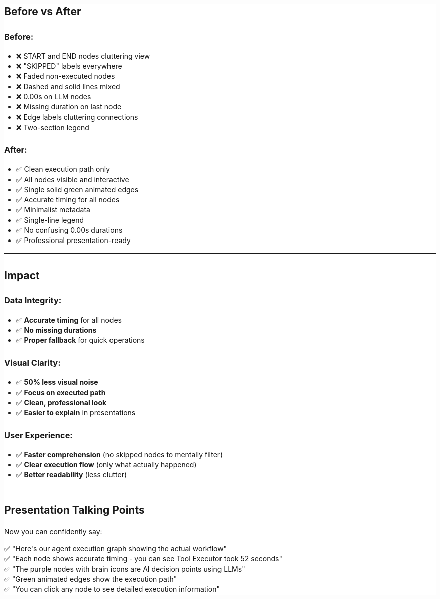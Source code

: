 ## **Before vs After**

### **Before:**
- ❌ START and END nodes cluttering view
- ❌ "SKIPPED" labels everywhere
- ❌ Faded non-executed nodes
- ❌ Dashed and solid lines mixed
- ❌ 0.00s on LLM nodes
- ❌ Missing duration on last node
- ❌ Edge labels cluttering connections
- ❌ Two-section legend

### **After:**
- ✅ Clean execution path only
- ✅ All nodes visible and interactive
- ✅ Single solid green animated edges
- ✅ Accurate timing for all nodes
- ✅ Minimalist metadata
- ✅ Single-line legend
- ✅ No confusing 0.00s durations
- ✅ Professional presentation-ready

---

## **Impact**

### **Data Integrity:**
- ✅ **Accurate timing** for all nodes
- ✅ **No missing durations**
- ✅ **Proper fallback** for quick operations

### **Visual Clarity:**
- ✅ **50% less visual noise**
- ✅ **Focus on executed path**
- ✅ **Clean, professional look**
- ✅ **Easier to explain** in presentations

### **User Experience:**
- ✅ **Faster comprehension** (no skipped nodes to mentally filter)
- ✅ **Clear execution flow** (only what actually happened)
- ✅ **Better readability** (less clutter)

---

## **Presentation Talking Points**

Now you can confidently say:

✅ "Here's our agent execution graph showing the actual workflow"  
✅ "Each node shows accurate timing - you can see Tool Executor took 52 seconds"  
✅ "The purple nodes with brain icons are AI decision points using LLMs"  
✅ "Green animated edges show the execution path"  
✅ "You can click any node to see detailed execution information"
